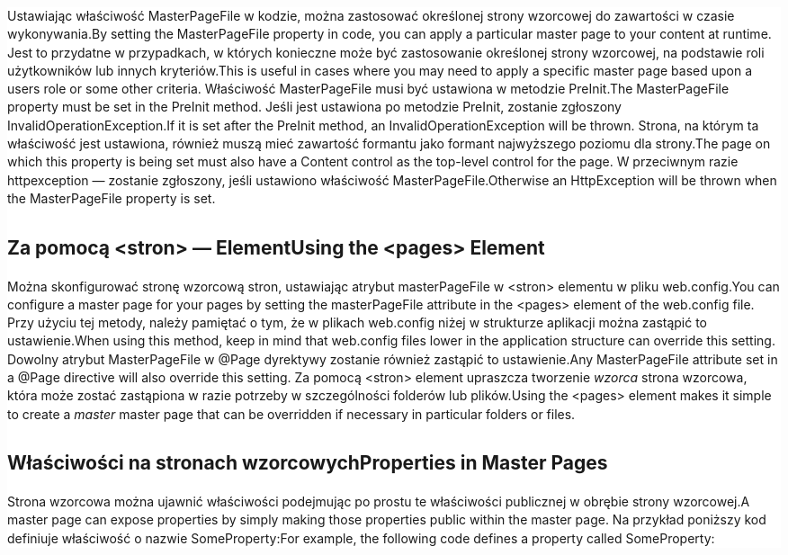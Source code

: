 <span data-ttu-id="2fce5-222">Ustawiając właściwość MasterPageFile w kodzie, można zastosować określonej strony wzorcowej do zawartości w czasie wykonywania.</span><span class="sxs-lookup"><span data-stu-id="2fce5-222">By setting the MasterPageFile property in code, you can apply a particular master page to your content at runtime.</span></span> <span data-ttu-id="2fce5-223">Jest to przydatne w przypadkach, w których konieczne może być zastosowanie określonej strony wzorcowej, na podstawie roli użytkowników lub innych kryteriów.</span><span class="sxs-lookup"><span data-stu-id="2fce5-223">This is useful in cases where you may need to apply a specific master page based upon a users role or some other criteria.</span></span> <span data-ttu-id="2fce5-224">Właściwość MasterPageFile musi być ustawiona w metodzie PreInit.</span><span class="sxs-lookup"><span data-stu-id="2fce5-224">The MasterPageFile property must be set in the PreInit method.</span></span> <span data-ttu-id="2fce5-225">Jeśli jest ustawiona po metodzie PreInit, zostanie zgłoszony InvalidOperationException.</span><span class="sxs-lookup"><span data-stu-id="2fce5-225">If it is set after the PreInit method, an InvalidOperationException will be thrown.</span></span> <span data-ttu-id="2fce5-226">Strona, na którym ta właściwość jest ustawiona, również muszą mieć zawartość formantu jako formant najwyższego poziomu dla strony.</span><span class="sxs-lookup"><span data-stu-id="2fce5-226">The page on which this property is being set must also have a Content control as the top-level control for the page.</span></span> <span data-ttu-id="2fce5-227">W przeciwnym razie httpexception — zostanie zgłoszony, jeśli ustawiono właściwość MasterPageFile.</span><span class="sxs-lookup"><span data-stu-id="2fce5-227">Otherwise an HttpException will be thrown when the MasterPageFile property is set.</span></span>

## <a name="using-the-ltpagesgt-element"></a><span data-ttu-id="2fce5-228">Za pomocą &lt;stron&gt; — Element</span><span class="sxs-lookup"><span data-stu-id="2fce5-228">Using the &lt;pages&gt; Element</span></span>

<span data-ttu-id="2fce5-229">Można skonfigurować stronę wzorcową stron, ustawiając atrybut masterPageFile w &lt;stron&gt; elementu w pliku web.config.</span><span class="sxs-lookup"><span data-stu-id="2fce5-229">You can configure a master page for your pages by setting the masterPageFile attribute in the &lt;pages&gt; element of the web.config file.</span></span> <span data-ttu-id="2fce5-230">Przy użyciu tej metody, należy pamiętać o tym, że w plikach web.config niżej w strukturze aplikacji można zastąpić to ustawienie.</span><span class="sxs-lookup"><span data-stu-id="2fce5-230">When using this method, keep in mind that web.config files lower in the application structure can override this setting.</span></span> <span data-ttu-id="2fce5-231">Dowolny atrybut MasterPageFile w @Page dyrektywy zostanie również zastąpić to ustawienie.</span><span class="sxs-lookup"><span data-stu-id="2fce5-231">Any MasterPageFile attribute set in a @Page directive will also override this setting.</span></span> <span data-ttu-id="2fce5-232">Za pomocą &lt;stron&gt; element upraszcza tworzenie <em>wzorca</em> strona wzorcowa, która może zostać zastąpiona w razie potrzeby w szczególności folderów lub plików.</span><span class="sxs-lookup"><span data-stu-id="2fce5-232">Using the &lt;pages&gt; element makes it simple to create a <em>master</em> master page that can be overridden if necessary in particular folders or files.</span></span>

## <a name="properties-in-master-pages"></a><span data-ttu-id="2fce5-233">Właściwości na stronach wzorcowych</span><span class="sxs-lookup"><span data-stu-id="2fce5-233">Properties in Master Pages</span></span>

<span data-ttu-id="2fce5-234">Strona wzorcowa można ujawnić właściwości podejmując po prostu te właściwości publicznej w obrębie strony wzorcowej.</span><span class="sxs-lookup"><span data-stu-id="2fce5-234">A master page can expose properties by simply making those properties public within the master page.</span></span> <span data-ttu-id="2fce5-235">Na przykład poniższy kod definiuje właściwość o nazwie SomeProperty:</span><span class="sxs-lookup"><span data-stu-id="2fce5-235">For example, the following code defines a property called SomeProperty:</span></span>
